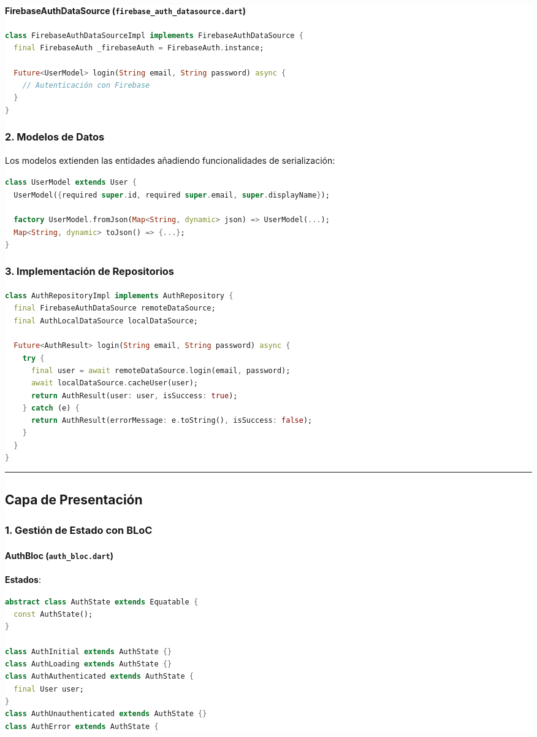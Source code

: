 #### FirebaseAuthDataSource (`firebase_auth_datasource.dart`)
```dart
class FirebaseAuthDataSourceImpl implements FirebaseAuthDataSource {
  final FirebaseAuth _firebaseAuth = FirebaseAuth.instance;

  Future<UserModel> login(String email, String password) async {
    // Autenticación con Firebase
  }
}
```

### 2. Modelos de Datos

Los modelos extienden las entidades añadiendo funcionalidades de serialización:

```dart
class UserModel extends User {
  UserModel({required super.id, required super.email, super.displayName});

  factory UserModel.fromJson(Map<String, dynamic> json) => UserModel(...);
  Map<String, dynamic> toJson() => {...};
}
```

### 3. Implementación de Repositorios

```dart
class AuthRepositoryImpl implements AuthRepository {
  final FirebaseAuthDataSource remoteDataSource;
  final AuthLocalDataSource localDataSource;

  Future<AuthResult> login(String email, String password) async {
    try {
      final user = await remoteDataSource.login(email, password);
      await localDataSource.cacheUser(user);
      return AuthResult(user: user, isSuccess: true);
    } catch (e) {
      return AuthResult(errorMessage: e.toString(), isSuccess: false);
    }
  }
}
```

---

## Capa de Presentación

### 1. Gestión de Estado con BLoC

#### AuthBloc (`auth_bloc.dart`)

**Estados**:
```dart
abstract class AuthState extends Equatable {
  const AuthState();
}

class AuthInitial extends AuthState {}
class AuthLoading extends AuthState {}
class AuthAuthenticated extends AuthState {
  final User user;
}
class AuthUnauthenticated extends AuthState {}
class AuthError extends AuthState {
```